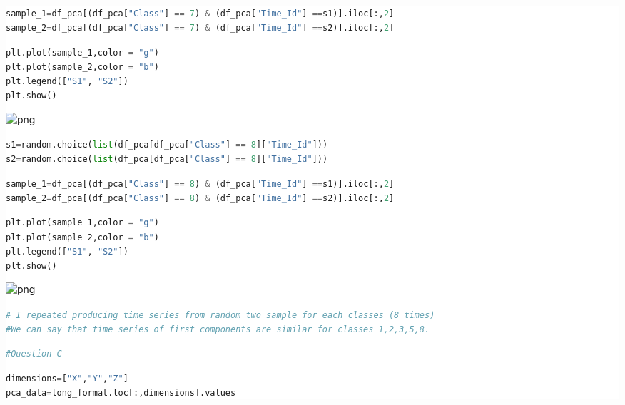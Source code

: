 
```python
sample_1=df_pca[(df_pca["Class"] == 7) & (df_pca["Time_Id"] ==s1)].iloc[:,2]
sample_2=df_pca[(df_pca["Class"] == 7) & (df_pca["Time_Id"] ==s2)].iloc[:,2]
```


```python
plt.plot(sample_1,color = "g")
plt.plot(sample_2,color = "b")
plt.legend(["S1", "S2"])
plt.show()
```


![png](output_80_0.png)



```python

```


```python
s1=random.choice(list(df_pca[df_pca["Class"] == 8]["Time_Id"]))
s2=random.choice(list(df_pca[df_pca["Class"] == 8]["Time_Id"]))
```


```python
sample_1=df_pca[(df_pca["Class"] == 8) & (df_pca["Time_Id"] ==s1)].iloc[:,2]
sample_2=df_pca[(df_pca["Class"] == 8) & (df_pca["Time_Id"] ==s2)].iloc[:,2]
```


```python
plt.plot(sample_1,color = "g")
plt.plot(sample_2,color = "b")
plt.legend(["S1", "S2"])
plt.show()
```


![png](output_84_0.png)



```python
# I repeated producing time series from random two sample for each classes (8 times)
#We can say that time series of first components are similar for classes 1,2,3,5,8.
```


```python
#Question C
```


```python
dimensions=["X","Y","Z"]
pca_data=long_format.loc[:,dimensions].values
```
